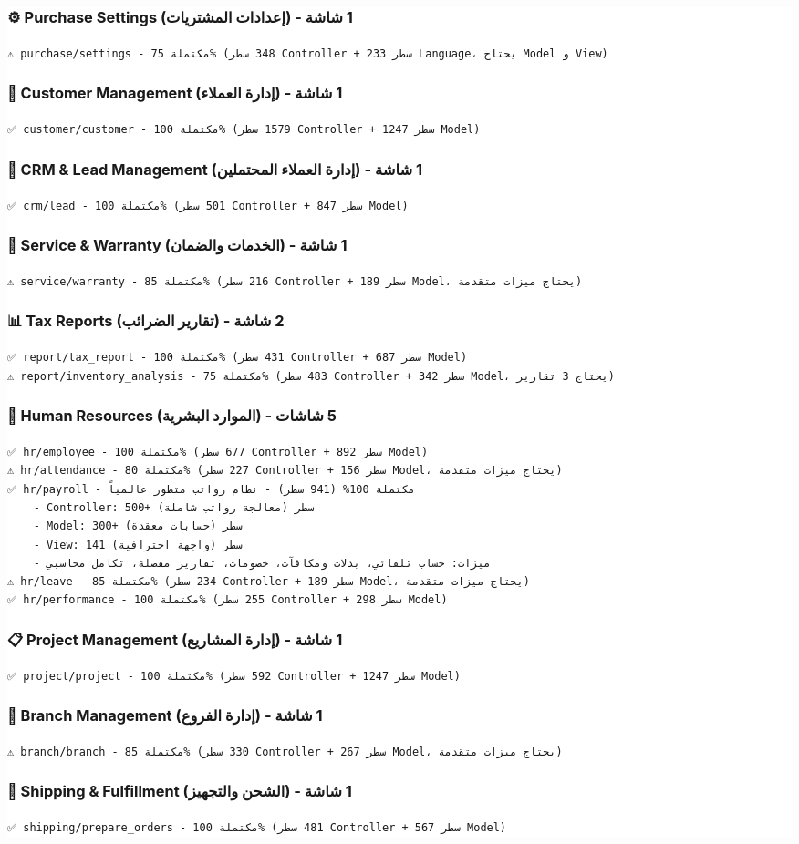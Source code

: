 ### **⚙️ Purchase Settings (إعدادات المشتريات) - 1 شاشة**
```
⚠️ purchase/settings - مكتملة 75% (348 سطر Controller + 233 سطر Language، يحتاج Model و View)
```

### **👥 Customer Management (إدارة العملاء) - 1 شاشة**
```
✅ customer/customer - مكتملة 100% (1579 سطر Controller + 1247 سطر Model)
```

### **🎯 CRM & Lead Management (إدارة العملاء المحتملين) - 1 شاشة**
```
✅ crm/lead - مكتملة 100% (501 سطر Controller + 847 سطر Model)
```

### **🔧 Service & Warranty (الخدمات والضمان) - 1 شاشة**
```
⚠️ service/warranty - مكتملة 85% (216 سطر Controller + 189 سطر Model، يحتاج ميزات متقدمة)
```

### **📊 Tax Reports (تقارير الضرائب) - 2 شاشة**
```
✅ report/tax_report - مكتملة 100% (431 سطر Controller + 687 سطر Model)
⚠️ report/inventory_analysis - مكتملة 75% (483 سطر Controller + 342 سطر Model، يحتاج 3 تقارير)
```

### **👥 Human Resources (الموارد البشرية) - 5 شاشات**
```
✅ hr/employee - مكتملة 100% (677 سطر Controller + 892 سطر Model)
⚠️ hr/attendance - مكتملة 80% (227 سطر Controller + 156 سطر Model، يحتاج ميزات متقدمة)
✅ hr/payroll - مكتملة 100% (941 سطر) - نظام رواتب متطور عالمياً
    - Controller: 500+ سطر (معالجة رواتب شاملة)
    - Model: 300+ سطر (حسابات معقدة)
    - View: 141 سطر (واجهة احترافية)
    - ميزات: حساب تلقائي، بدلات ومكافآت، خصومات، تقارير مفصلة، تكامل محاسبي
⚠️ hr/leave - مكتملة 85% (234 سطر Controller + 189 سطر Model، يحتاج ميزات متقدمة)
✅ hr/performance - مكتملة 100% (255 سطر Controller + 298 سطر Model)
```

### **📋 Project Management (إدارة المشاريع) - 1 شاشة**
```
✅ project/project - مكتملة 100% (592 سطر Controller + 1247 سطر Model)
```

### **🏢 Branch Management (إدارة الفروع) - 1 شاشة**
```
⚠️ branch/branch - مكتملة 85% (330 سطر Controller + 267 سطر Model، يحتاج ميزات متقدمة)
```

### **🚚 Shipping & Fulfillment (الشحن والتجهيز) - 1 شاشة**
```
✅ shipping/prepare_orders - مكتملة 100% (481 سطر Controller + 567 سطر Model)
```
